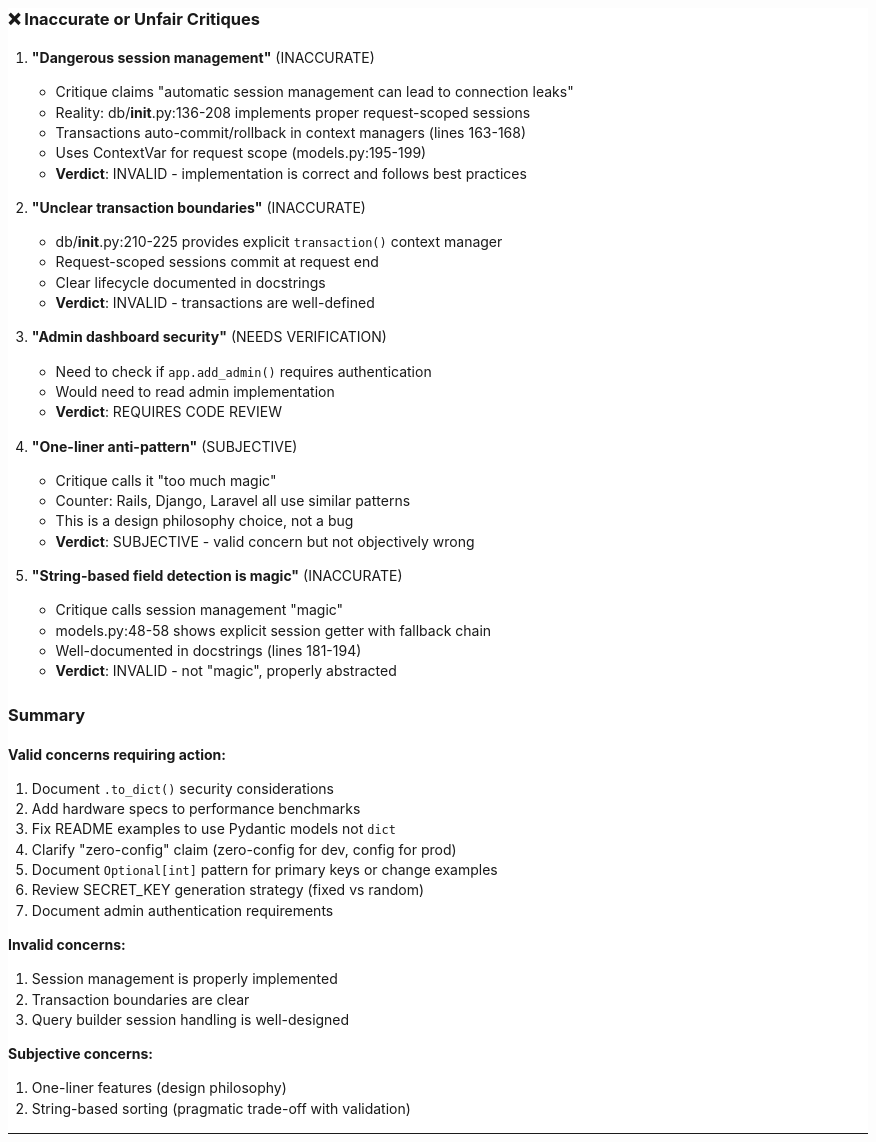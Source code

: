 ### ❌ Inaccurate or Unfair Critiques

1. **"Dangerous session management"** (INACCURATE)
   - Critique claims "automatic session management can lead to connection leaks"
   - Reality: db/__init__.py:136-208 implements proper request-scoped sessions
   - Transactions auto-commit/rollback in context managers (lines 163-168)
   - Uses ContextVar for request scope (models.py:195-199)
   - **Verdict**: INVALID - implementation is correct and follows best practices

2. **"Unclear transaction boundaries"** (INACCURATE)
   - db/__init__.py:210-225 provides explicit `transaction()` context manager
   - Request-scoped sessions commit at request end
   - Clear lifecycle documented in docstrings
   - **Verdict**: INVALID - transactions are well-defined

3. **"Admin dashboard security"** (NEEDS VERIFICATION)
   - Need to check if `app.add_admin()` requires authentication
   - Would need to read admin implementation
   - **Verdict**: REQUIRES CODE REVIEW

4. **"One-liner anti-pattern"** (SUBJECTIVE)
   - Critique calls it "too much magic"
   - Counter: Rails, Django, Laravel all use similar patterns
   - This is a design philosophy choice, not a bug
   - **Verdict**: SUBJECTIVE - valid concern but not objectively wrong

5. **"String-based field detection is magic"** (INACCURATE)
   - Critique calls session management "magic"
   - models.py:48-58 shows explicit session getter with fallback chain
   - Well-documented in docstrings (lines 181-194)
   - **Verdict**: INVALID - not "magic", properly abstracted

### Summary

**Valid concerns requiring action:**
1. Document `.to_dict()` security considerations
2. Add hardware specs to performance benchmarks
3. Fix README examples to use Pydantic models not `dict`
4. Clarify "zero-config" claim (zero-config for dev, config for prod)
5. Document `Optional[int]` pattern for primary keys or change examples
6. Review SECRET_KEY generation strategy (fixed vs random)
7. Document admin authentication requirements

**Invalid concerns:**
1. Session management is properly implemented
2. Transaction boundaries are clear
3. Query builder session handling is well-designed

**Subjective concerns:**
1. One-liner features (design philosophy)
2. String-based sorting (pragmatic trade-off with validation)

---
